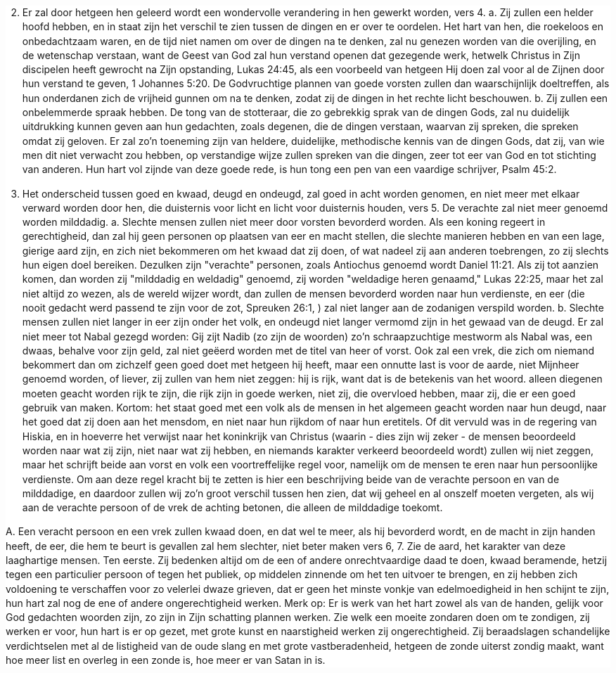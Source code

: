 2. Er zal door hetgeen hen geleerd wordt een wondervolle verandering in hen gewerkt worden, vers 4.
a. Zij zullen een helder hoofd hebben, en in staat zijn het verschil te zien tussen de dingen en er over te oordelen. Het hart van hen, die roekeloos en onbedachtzaam waren, en de tijd niet namen om over de dingen na te denken, zal nu genezen worden van die overijling, en de wetenschap verstaan, want de Geest van God zal hun verstand openen dat gezegende werk, hetwelk Christus in Zijn discipelen heeft gewrocht na Zijn opstanding, Lukas 24:45, als een voorbeeld van hetgeen Hij doen zal voor al de Zijnen door hun verstand te geven, 1 Johannes 5:20. De Godvruchtige plannen van goede vorsten zullen dan waarschijnlijk doeltreffen, als hun onderdanen zich de vrijheid gunnen om na te denken, zodat zij de dingen in het rechte licht beschouwen.
b. Zij zullen een onbelemmerde spraak hebben. De tong van de stotteraar, die zo gebrekkig sprak van de dingen Gods, zal nu duidelijk uitdrukking kunnen geven aan hun gedachten, zoals degenen, die de dingen verstaan, waarvan zij spreken, die spreken omdat zij geloven. Er zal zo’n toeneming zijn van heldere, duidelijke, methodische kennis van de dingen Gods, dat zij, van wie men dit niet verwacht zou hebben, op verstandige wijze zullen spreken van die dingen, zeer tot eer van God en tot stichting van anderen. Hun hart vol zijnde van deze goede rede, is hun tong een pen van een vaardige schrijver, Psalm 45:2. 

3. Het onderscheid tussen goed en kwaad, deugd en ondeugd, zal goed in acht worden genomen, en niet meer met elkaar verward worden door hen, die duisternis voor licht en licht voor duisternis houden, vers 5. De verachte zal niet meer genoemd worden milddadig.
a. Slechte mensen zullen niet meer door vorsten bevorderd worden. Als een koning regeert in gerechtigheid, dan zal hij geen personen op plaatsen van eer en macht stellen, die slechte manieren hebben en van een lage, gierige aard zijn, en zich niet bekommeren om het kwaad dat zij doen, of wat nadeel zij aan anderen toebrengen, zo zij slechts hun eigen doel bereiken. Dezulken zijn "verachte" personen, zoals Antiochus genoemd wordt Daniel 11:21. Als zij tot aanzien komen, dan worden zij "milddadig en weldadig" genoemd, zij worden "weldadige heren genaamd," Lukas 22:25, maar het zal niet altijd zo wezen, als de wereld wijzer wordt, dan zullen de mensen bevorderd worden naar hun verdienste, en eer (die nooit gedacht werd passend te zijn voor de zot, Spreuken 26:1, ) zal niet langer aan de zodanigen verspild worden.
b. Slechte mensen zullen niet langer in eer zijn onder het volk, en ondeugd niet langer vermomd zijn in het gewaad van de deugd. Er zal niet meer tot Nabal gezegd worden: Gij zijt Nadib (zo zijn de woorden) zo’n schraapzuchtige mestworm als Nabal was, een dwaas, behalve voor zijn geld, zal niet geëerd worden met de titel van heer of vorst. Ook zal een vrek, die zich om niemand bekommert dan om zichzelf geen goed doet met hetgeen hij heeft, maar een onnutte last is voor de aarde, niet Mijnheer genoemd worden, of liever, zij zullen van hem niet zeggen: hij is rijk, want dat is de betekenis van het woord. alleen diegenen moeten geacht worden rijk te zijn, die rijk zijn in goede werken, niet zij, die overvloed hebben, maar zij, die er een goed gebruik van maken. Kortom: het staat goed met een volk als de mensen in het algemeen geacht worden naar hun deugd, naar het goed dat zij doen aan het mensdom, en niet naar hun rijkdom of naar hun eretitels. Of dit vervuld was in de regering van Hiskia, en in hoeverre het verwijst naar het koninkrijk van Christus (waarin - dies zijn wij zeker - de mensen beoordeeld worden naar wat zij zijn, niet naar wat zij hebben, en niemands karakter verkeerd beoordeeld wordt) zullen wij niet zeggen, maar het schrijft beide aan vorst en volk een voortreffelijke regel voor, namelijk om de mensen te eren naar hun persoonlijke verdienste. Om aan deze regel kracht bij te zetten is hier een beschrijving beide van de verachte persoon en van de milddadige, en daardoor zullen wij zo’n groot verschil tussen hen zien, dat wij geheel en al onszelf moeten vergeten, als wij aan de verachte persoon of de vrek de achting betonen, die alleen de milddadige toekomt.

A. Een veracht persoon en een vrek zullen kwaad doen, en dat wel te meer, als hij bevorderd wordt, en de macht in zijn handen heeft, de eer, die hem te beurt is gevallen zal hem slechter, niet beter maken vers 6, 7. Zie de aard, het karakter van deze laaghartige mensen. 
Ten eerste. Zij bedenken altijd om de een of andere onrechtvaardige daad te doen, kwaad beramende, hetzij tegen een particulier persoon of tegen het publiek, op middelen zinnende om het ten uitvoer te brengen, en zij hebben zich voldoening te verschaffen voor zo velerlei dwaze grieven, dat er geen het minste vonkje van edelmoedigheid in hen schijnt te zijn, hun hart zal nog de ene of andere ongerechtigheid werken.
Merk op: Er is werk van het hart zowel als van de handen, gelijk voor God gedachten woorden zijn, zo zijn in Zijn schatting plannen werken. Zie welk een moeite zondaren doen om te zondigen, zij werken er voor, hun hart is er op gezet, met grote kunst en naarstigheid werken zij ongerechtigheid. Zij beraadslagen schandelijke verdichtselen met al de listigheid van de oude slang en met grote vastberadenheid, hetgeen de zonde uiterst zondig maakt, want hoe meer list en overleg in een zonde is, hoe meer er van Satan in is. 
